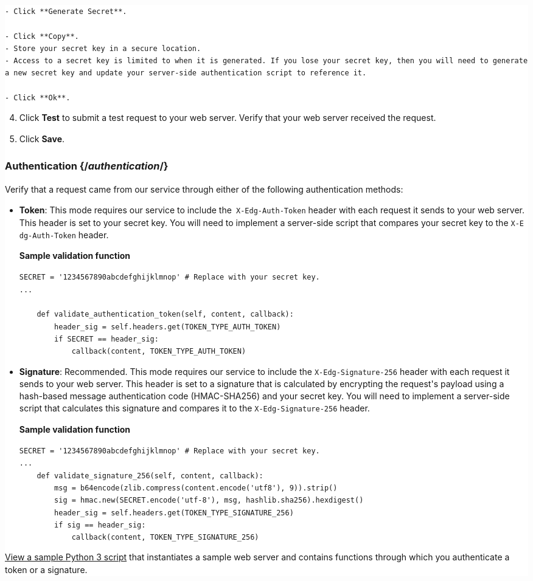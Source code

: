     - Click **Generate Secret**.

    - Click **Copy**.
    - Store your secret key in a secure location.
    - Access to a secret key is limited to when it is generated. If you lose your secret key, then you will need to generate a new secret key and update your server-side authentication script to reference it.

    - Click **Ok**.

4. Click **Test** to submit a test request to your web server. Verify that your web server received the request.

5. Click **Save**.

### Authentication  {/*authentication*/}

Verify that a request came from our service through either of the following authentication methods:

- **Token**: This mode requires our service to include the` X-Edg-Auth-Token` header with each request it sends to your web server. This header is set to your secret key. You will need to implement a server-side script that compares your secret key to the `X-Edg-Auth-Token` header.

    **Sample validation function**

    ```
    SECRET = '1234567890abcdefghijklmnop' # Replace with your secret key.
    ...

        def validate_authentication_token(self, content, callback):
            header_sig = self.headers.get(TOKEN_TYPE_AUTH_TOKEN)
            if SECRET == header_sig:
                callback(content, TOKEN_TYPE_AUTH_TOKEN)
    ```

- **Signature**: Recommended. This mode requires our service to include the `X-Edg-Signature-256` header with each request it sends to your web server. This header is set to a signature that is calculated by encrypting the request's payload using a hash-based message authentication code (HMAC-SHA256) and your secret key. You will need to implement a server-side script that calculates this signature and compares it to the `X-Edg-Signature-256` header.

    **Sample validation function**

    ```
    SECRET = '1234567890abcdefghijklmnop' # Replace with your secret key.
    ...
        def validate_signature_256(self, content, callback):
            msg = b64encode(zlib.compress(content.encode('utf8'), 9)).strip()
            sig = hmac.new(SECRET.encode('utf-8'), msg, hashlib.sha256).hexdigest()
            header_sig = self.headers.get(TOKEN_TYPE_SIGNATURE_256)
            if sig == header_sig:
                callback(content, TOKEN_TYPE_SIGNATURE_256)
    ```

<Tip>[View a sample Python 3 script](https://docs.edgecast.com/video/Content/Resources/Scripts/webserver.py) that instantiates a sample web server and contains functions through which you authenticate a token or a signature.</Tip>

